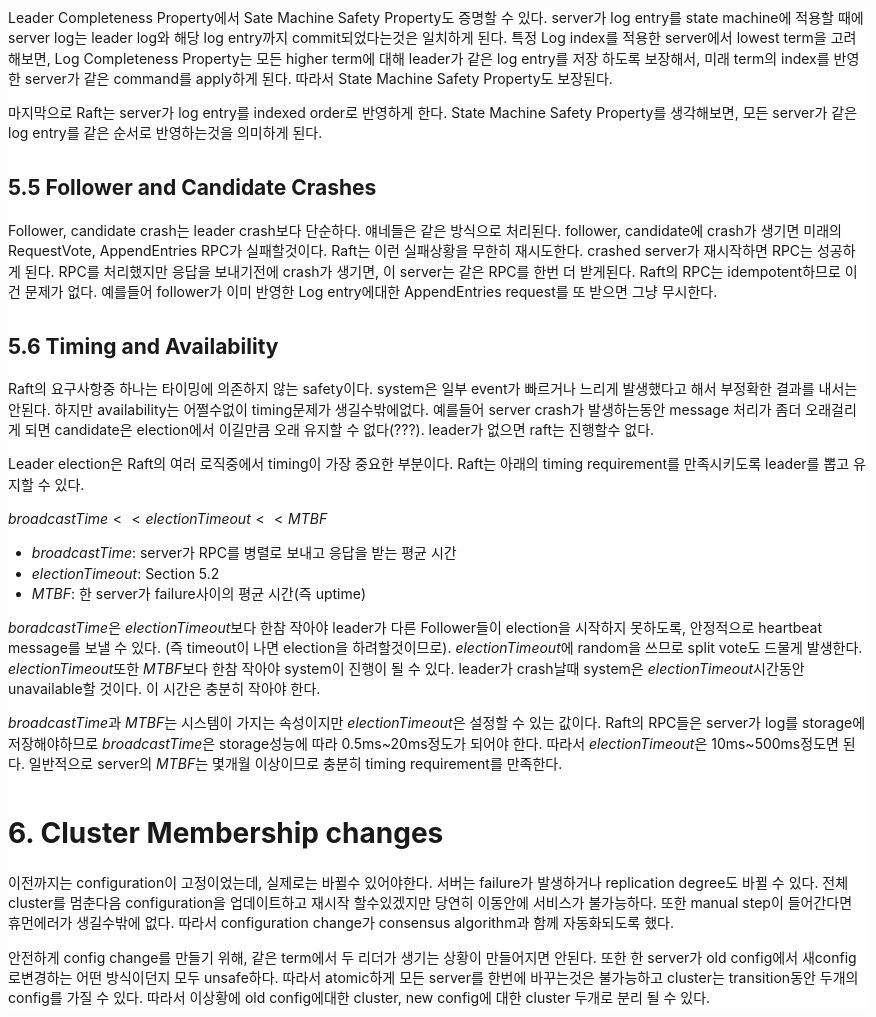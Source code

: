 Leader Completeness Property에서 Sate Machine Safety Property도 증명할 수 있다. server가 log entry를 state machine에 적용할 때에 server log는 leader log와 해당 log entry까지 commit되었다는것은 일치하게 된다. 특정 Log index를 적용한 server에서 lowest term을 고려해보면, Log Completeness Property는 모든 higher term에 대해 leader가 같은 log entry를 저장 하도록 보장해서, 미래 term의 index를 반영한 server가 같은 command를 apply하게 된다. 따라서 State Machine Safety Property도 보장된다.

마지막으로 Raft는 server가 log entry를 indexed order로 반영하게 한다. State Machine Safety Property를 생각해보면, 모든 server가 같은 log entry를 같은 순서로 반영하는것을 의미하게 된다.

## 5.5 Follower and Candidate Crashes

Follower, candidate crash는 leader crash보다 단순하다. 얘네들은 같은 방식으로 처리된다. follower, candidate에 crash가 생기면 미래의 RequestVote, AppendEntries RPC가 실패할것이다. Raft는 이런 실패상황을 무한히 재시도한다. crashed server가 재시작하면 RPC는 성공하게 된다. RPC를 처리했지만 응답을 보내기전에 crash가 생기면, 이 server는 같은 RPC를 한번 더 받게된다. Raft의 RPC는 idempotent하므로 이건 문제가 없다. 예를들어 follower가 이미 반영한 Log entry에대한 AppendEntries request를 또 받으면 그냥 무시한다.

## 5.6 Timing and Availability

Raft의 요구사항중 하나는 타이밍에 의존하지 않는 safety이다. system은 일부 event가 빠르거나 느리게 발생했다고 해서 부정확한 결과를 내서는 안된다. 하지만 availability는 어쩔수없이 timing문제가 생길수밖에없다. 예를들어 server crash가 발생하는동안 message 처리가 좀더 오래걸리게 되면 candidate은 election에서 이길만큼 오래 유지할 수 없다(???). leader가 없으면 raft는 진행할수 없다.

Leader election은 Raft의 여러 로직중에서 timing이 가장 중요한 부분이다. Raft는 아래의 timing requirement를 만족시키도록 leader를 뽑고 유지할 수 있다.

$broadcastTime << electionTimeout << MTBF$

- $broadcastTime$:  server가 RPC를 병렬로 보내고 응답을 받는 평균 시간
- $electionTimeout$: Section 5.2
- $MTBF$: 한 server가 failure사이의 평균 시간(즉 uptime)

$boradcastTime$은 $electionTimeout$보다 한참 작아야 leader가 다른 Follower들이 election을 시작하지 못하도록, 안정적으로 heartbeat message를 보낼 수 있다. (즉 timeout이 나면 election을 하려할것이므로). $electionTimeout$에 random을 쓰므로 split vote도 드물게 발생한다. $electionTimeout$또한 $MTBF$보다 한참 작아야 system이 진행이 될 수 있다. leader가 crash날때 system은 $electionTimeout$시간동안 unavailable할 것이다. 이 시간은 충분히 작아야 한다.

$broadcastTime$과 $MTBF$는 시스템이 가지는 속성이지만 $electionTimeout$은 설정할 수 있는 값이다. Raft의 RPC들은 server가 log를 storage에 저장해야하므로 $broadcastTime$은 storage성능에 따라 0.5ms~20ms정도가 되어야 한다. 따라서 $electionTimeout$은 10ms~500ms정도면 된다. 일반적으로 server의 $MTBF$는 몇개월 이상이므로 충분히 timing requirement를 만족한다.

# 6. Cluster Membership changes

이전까지는 configuration이 고정이었는데, 실제로는 바뀔수 있어야한다. 서버는 failure가 발생하거나 replication degree도 바뀔 수 있다. 전체 cluster를 멈춘다음 configuration을 업데이트하고 재시작 할수있겠지만 당연히 이동안에 서비스가 불가능하다. 또한 manual step이 들어간다면 휴먼에러가 생길수밖에 없다. 따라서 configuration change가 consensus algorithm과 함께 자동화되도록 했다.

안전하게 config change를 만들기 위해, 같은 term에서 두 리더가 생기는 상황이 만들어지면 안된다. 또한 한 server가 old config에서 새config로변경하는 어떤 방식이던지 모두 unsafe하다. 따라서 atomic하게 모든 server를 한번에 바꾸는것은 불가능하고 cluster는 transition동안 두개의 config를 가질 수 있다. 따라서 이상황에 old config에대한 cluster, new config에 대한 cluster 두개로 분리 될 수 있다.

